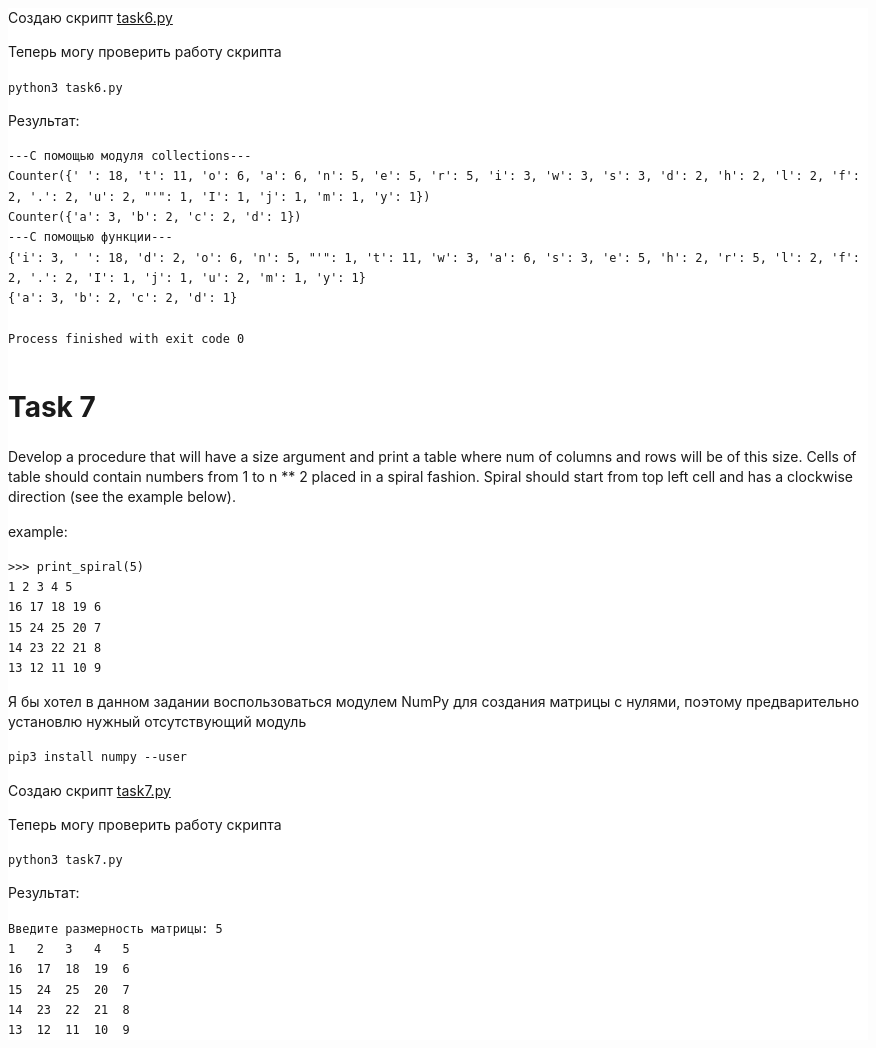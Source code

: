 Создаю скрипт [task6.py](https://github.com/AnMakar/epam_homework/blob/homework_python/python/task6.py)

Теперь могу проверить работу скрипта
```
python3 task6.py
```

Результат:
```
---С помощью модуля collections---
Counter({' ': 18, 't': 11, 'o': 6, 'a': 6, 'n': 5, 'e': 5, 'r': 5, 'i': 3, 'w': 3, 's': 3, 'd': 2, 'h': 2, 'l': 2, 'f': 2, '.': 2, 'u': 2, "'": 1, 'I': 1, 'j': 1, 'm': 1, 'y': 1})
Counter({'a': 3, 'b': 2, 'c': 2, 'd': 1})
---С помощью функции---
{'i': 3, ' ': 18, 'd': 2, 'o': 6, 'n': 5, "'": 1, 't': 11, 'w': 3, 'a': 6, 's': 3, 'e': 5, 'h': 2, 'r': 5, 'l': 2, 'f': 2, '.': 2, 'I': 1, 'j': 1, 'u': 2, 'm': 1, 'y': 1}
{'a': 3, 'b': 2, 'c': 2, 'd': 1}

Process finished with exit code 0
```

# Task 7
Develop a procedure that will have a size argument and print a table where num of columns and rows will be of this size. Cells of table should contain numbers from 1 to n ** 2 placed in a spiral fashion. Spiral should start from top left cell and has a clockwise direction (see the example below).

example:
```
>>> print_spiral(5)
1 2 3 4 5
16 17 18 19 6
15 24 25 20 7
14 23 22 21 8
13 12 11 10 9
```

Я бы хотел в данном задании воспользоваться модулем NumPy для создания матрицы с нулями, поэтому предварительно установлю нужный отсутствующий модуль
```
pip3 install numpy --user
```
Создаю скрипт [task7.py](https://github.com/AnMakar/epam_homework/blob/homework_python/python/task7.py)

Теперь могу проверить работу скрипта
```
python3 task7.py
```
Результат:
```
Введите размерность матрицы: 5
1	2	3	4	5
16	17	18	19	6
15	24	25	20	7
14	23	22	21	8
13	12	11	10	9
```
